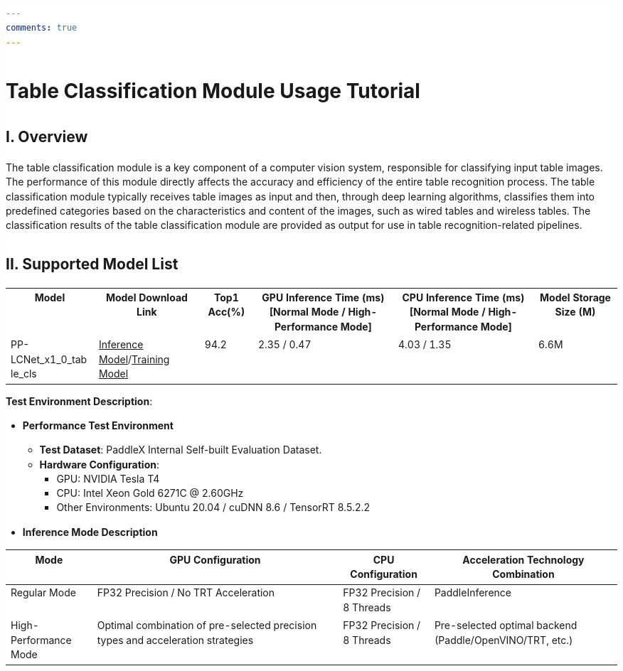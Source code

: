 ```yaml
---
comments: true
---
```


# Table Classification Module Usage Tutorial

## I. Overview
The table classification module is a key component of a computer vision system, responsible for classifying input table images. The performance of this module directly affects the accuracy and efficiency of the entire table recognition process. The table classification module typically receives table images as input and then, through deep learning algorithms, classifies them into predefined categories based on the characteristics and content of the images, such as wired tables and wireless tables. The classification results of the table classification module are provided as output for use in table recognition-related pipelines.

## II. Supported Model List

<table>
<tr>
<th>Model</th><th>Model Download Link</th>
<th>Top1 Acc(%)</th>
<th>GPU Inference Time (ms)<br/>[Normal Mode / High-Performance Mode]</th>
<th>CPU Inference Time (ms)<br/>[Normal Mode / High-Performance Mode]</th>
<th>Model Storage Size (M)</th>
</tr>
<tr>
<td>PP-LCNet_x1_0_table_cls</td><td><a href="https://paddle-model-ecology.bj.bcebos.com/paddlex/official_inference_model/paddle3.0rc0/CLIP_vit_base_patch16_224_infer.tar">Inference Model</a>/<a href="https://paddle-model-ecology.bj.bcebos.com/paddlex/official_pretrained_model/PP-LCNet_x1_0_table_cls_pretrained.pdparams">Training Model</a></td>
<td>94.2</td>
<td>2.35 / 0.47</td>
<td>4.03 / 1.35</td>
<td>6.6M</td>
</tr>
</table>

**Test Environment Description**:

- **Performance Test Environment**
  - **Test Dataset**: PaddleX Internal Self-built Evaluation Dataset.
  - **Hardware Configuration**:
    - GPU: NVIDIA Tesla T4
    - CPU: Intel Xeon Gold 6271C @ 2.60GHz
    - Other Environments: Ubuntu 20.04 / cuDNN 8.6 / TensorRT 8.5.2.2

- **Inference Mode Description**

| Mode        | GPU Configuration                        | CPU Configuration | Acceleration Technology Combination                   |
|-------------|----------------------------------------|-------------------|---------------------------------------------------|
| Regular Mode| FP32 Precision / No TRT Acceleration   | FP32 Precision / 8 Threads | PaddleInference                                 |
| High-Performance Mode | Optimal combination of pre-selected precision types and acceleration strategies | FP32 Precision / 8 Threads | Pre-selected optimal backend (Paddle/OpenVINO/TRT, etc.) |
